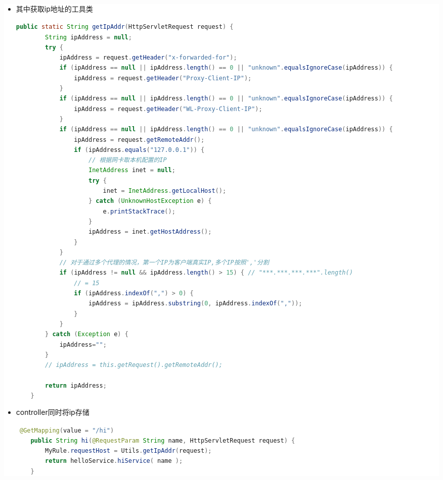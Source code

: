   - 其中获取ip地址的工具类

    ```java
    public static String getIpAddr(HttpServletRequest request) {
            String ipAddress = null;
            try {
                ipAddress = request.getHeader("x-forwarded-for");
                if (ipAddress == null || ipAddress.length() == 0 || "unknown".equalsIgnoreCase(ipAddress)) {
                    ipAddress = request.getHeader("Proxy-Client-IP");
                }
                if (ipAddress == null || ipAddress.length() == 0 || "unknown".equalsIgnoreCase(ipAddress)) {
                    ipAddress = request.getHeader("WL-Proxy-Client-IP");
                }
                if (ipAddress == null || ipAddress.length() == 0 || "unknown".equalsIgnoreCase(ipAddress)) {
                    ipAddress = request.getRemoteAddr();
                    if (ipAddress.equals("127.0.0.1")) {
                        // 根据网卡取本机配置的IP
                        InetAddress inet = null;
                        try {
                            inet = InetAddress.getLocalHost();
                        } catch (UnknownHostException e) {
                            e.printStackTrace();
                        }
                        ipAddress = inet.getHostAddress();
                    }
                }
                // 对于通过多个代理的情况，第一个IP为客户端真实IP,多个IP按照','分割
                if (ipAddress != null && ipAddress.length() > 15) { // "***.***.***.***".length()
                    // = 15
                    if (ipAddress.indexOf(",") > 0) {
                        ipAddress = ipAddress.substring(0, ipAddress.indexOf(","));
                    }
                }
            } catch (Exception e) {
                ipAddress="";
            }
            // ipAddress = this.getRequest().getRemoteAddr();
    
            return ipAddress;
        }
    ```

  - controller同时将ip存储

    ```java
     @GetMapping(value = "/hi")
        public String hi(@RequestParam String name, HttpServletRequest request) {
            MyRule.requestHost = Utils.getIpAddr(request);
            return helloService.hiService( name );
        }
    ```

    
